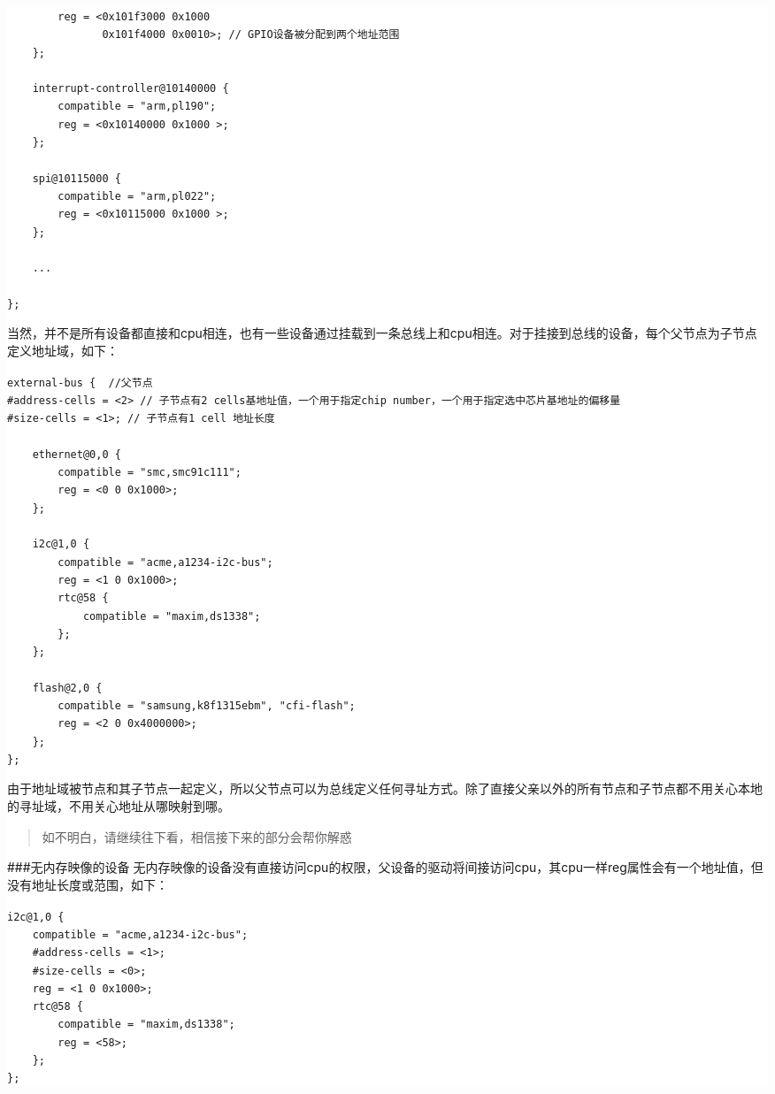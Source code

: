 ```dts
        reg = <0x101f3000 0x1000
               0x101f4000 0x0010>; // GPIO设备被分配到两个地址范围
    };

    interrupt-controller@10140000 {
        compatible = "arm,pl190";
        reg = <0x10140000 0x1000 >;
    };

    spi@10115000 {
        compatible = "arm,pl022";
        reg = <0x10115000 0x1000 >;
    };

    ...

};
```

当然，并不是所有设备都直接和cpu相连，也有一些设备通过挂载到一条总线上和cpu相连。对于挂接到总线的设备，每个父节点为子节点定义地址域，如下：
```dts
external-bus {  //父节点
#address-cells = <2> // 子节点有2 cells基地址值，一个用于指定chip number，一个用于指定选中芯片基地址的偏移量
#size-cells = <1>; // 子节点有1 cell 地址长度

    ethernet@0,0 {
        compatible = "smc,smc91c111";
        reg = <0 0 0x1000>;
    };

    i2c@1,0 {
        compatible = "acme,a1234-i2c-bus";
        reg = <1 0 0x1000>;
        rtc@58 {
            compatible = "maxim,ds1338";
        };
    };

    flash@2,0 {
        compatible = "samsung,k8f1315ebm", "cfi-flash";
        reg = <2 0 0x4000000>;
    };
};
```

由于地址域被节点和其子节点一起定义，所以父节点可以为总线定义任何寻址方式。除了直接父亲以外的所有节点和子节点都不用关心本地的寻址域，不用关心地址从哪映射到哪。
>如不明白，请继续往下看，相信接下来的部分会帮你解惑

###无内存映像的设备
无内存映像的设备没有直接访问cpu的权限，父设备的驱动将间接访问cpu，其cpu一样reg属性会有一个地址值，但没有地址长度或范围，如下：
```dts
i2c@1,0 {
    compatible = "acme,a1234-i2c-bus";
    #address-cells = <1>;
    #size-cells = <0>;
    reg = <1 0 0x1000>;
    rtc@58 {
        compatible = "maxim,ds1338";
        reg = <58>;
    };
};
```
